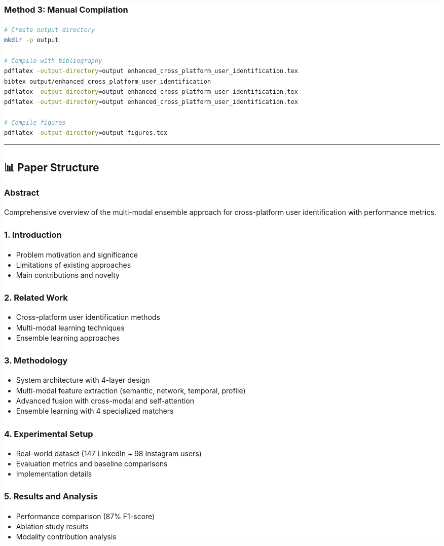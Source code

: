 ### **Method 3: Manual Compilation**
```bash
# Create output directory
mkdir -p output

# Compile with bibliography
pdflatex -output-directory=output enhanced_cross_platform_user_identification.tex
bibtex output/enhanced_cross_platform_user_identification
pdflatex -output-directory=output enhanced_cross_platform_user_identification.tex
pdflatex -output-directory=output enhanced_cross_platform_user_identification.tex

# Compile figures
pdflatex -output-directory=output figures.tex
```

---

## 📊 Paper Structure

### **Abstract**
Comprehensive overview of the multi-modal ensemble approach for cross-platform user identification with performance metrics.

### **1. Introduction**
- Problem motivation and significance
- Limitations of existing approaches
- Main contributions and novelty

### **2. Related Work**
- Cross-platform user identification methods
- Multi-modal learning techniques
- Ensemble learning approaches

### **3. Methodology**
- System architecture with 4-layer design
- Multi-modal feature extraction (semantic, network, temporal, profile)
- Advanced fusion with cross-modal and self-attention
- Ensemble learning with 4 specialized matchers

### **4. Experimental Setup**
- Real-world dataset (147 LinkedIn + 98 Instagram users)
- Evaluation metrics and baseline comparisons
- Implementation details

### **5. Results and Analysis**
- Performance comparison (87% F1-score)
- Ablation study results
- Modality contribution analysis

